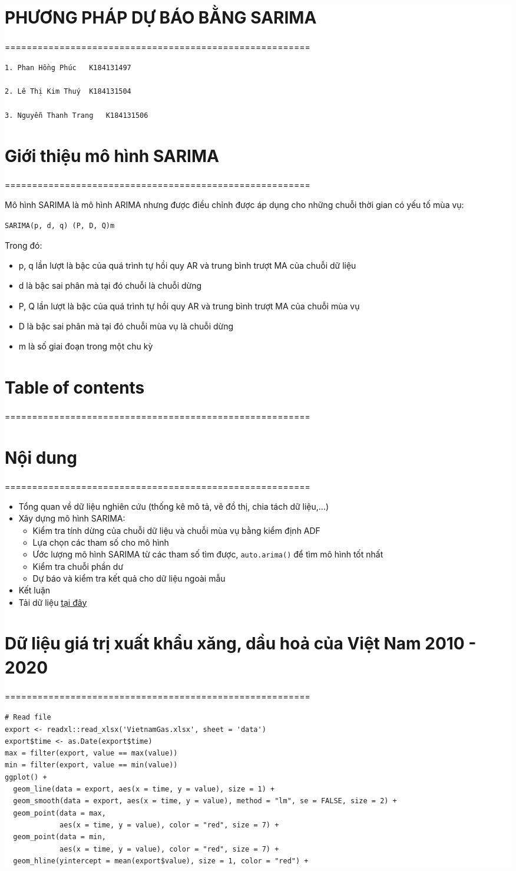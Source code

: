# PHƯƠNG PHÁP DỰ BÁO BẰNG SARIMA
========================================================

	1. Phan Hồng Phúc	K184131497 

	2. Lê Thị Kim Thuý	K184131504

	3. Nguyễn Thanh Trang	K184131506

# Giới thiệu mô hình SARIMA
========================================================

Mô hình SARIMA là mô hình ARIMA nhưng được điều chỉnh được áp dụng cho những chuỗi thời gian có yếu tố mùa vụ: 

	SARIMA(p, d, q) (P, D, Q)m

Trong đó:
  - p, q lần lượt là bậc của quá trình tự hồi quy AR và trung bình trượt MA của chuỗi dữ liệu

  - d là bậc sai phân mà tại đó chuỗi là chuỗi dừng

  - P, Q lần lượt là bậc của quá trình tự hồi quy AR và trung bình trượt MA của chuỗi mùa vụ

  - D là bậc sai phân mà tại đó chuỗi mùa vụ là chuỗi dừng

  - m là số giai đoạn trong một chu kỳ

# Table of contents
========================================================


# Nội dung
========================================================

  - Tổng quan về dữ liệu nghiên cứu (thống kê mô tả, vẽ đồ thị, chia tách dữ liệu,...) 
  - Xây dựng mô hình SARIMA:
    - Kiểm tra tính dừng của chuỗi dữ liệu và chuỗi mùa vụ bằng kiểm định ADF
    - Lựa chọn các tham số cho mô hình
    - Ước lượng mô hình SARIMA từ các tham số tìm được, `auto.arima()` để tìm mô hình tốt nhất
    - Kiểm tra chuỗi phần dư
    - Dự báo và kiểm tra kết quả cho dữ liệu ngoài mẫu
  - Kết luận
  - Tải dữ liệu [tại đây](https://github.com/P-H-Phuc/Phantichdulieu/raw/main/VietnamGas.xlsx)

  
# Dữ liệu giá trị xuất khẩu xăng, dầu hoả của Việt Nam 2010 - 2020
========================================================
```{r include=FALSE, echo=FALSE}
# Read file
export <- readxl::read_xlsx('VietnamGas.xlsx', sheet = 'data')
export$time <- as.Date(export$time)
max = filter(export, value == max(value))
min = filter(export, value == min(value))
ggplot() +
  geom_line(data = export, aes(x = time, y = value), size = 1) +
  geom_smooth(data = export, aes(x = time, y = value), method = "lm", se = FALSE, size = 2) + 
  geom_point(data = max, 
             aes(x = time, y = value), color = "red", size = 7) +
  geom_point(data = min,
             aes(x = time, y = value), color = "red", size = 7) +
  geom_hline(yintercept = mean(export$value), size = 1, color = "red") +
```